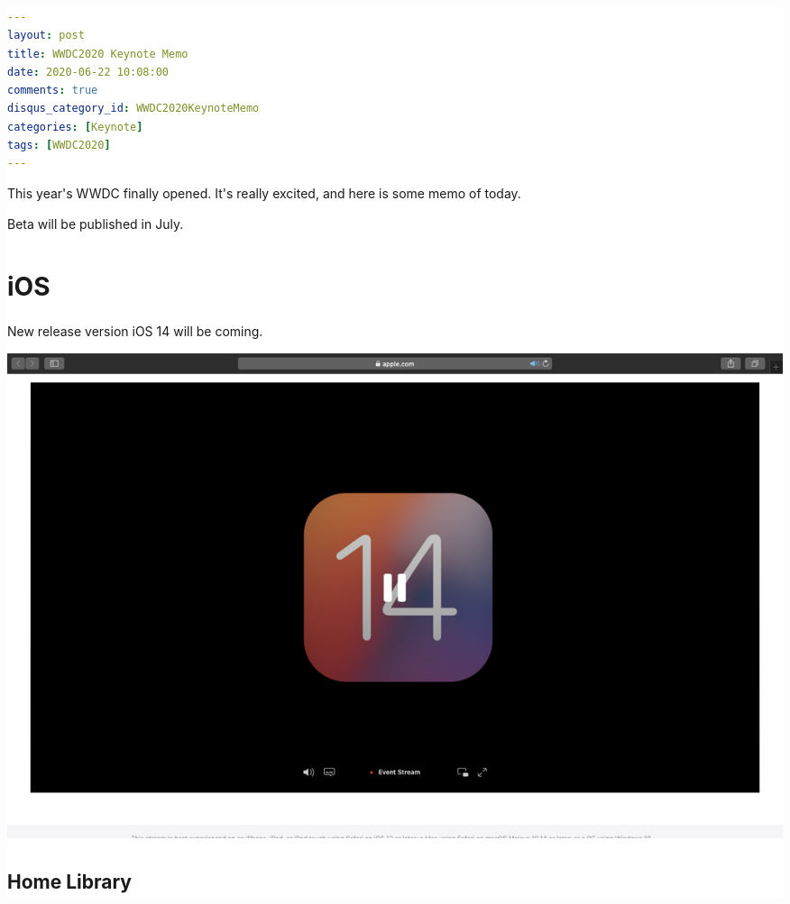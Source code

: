 ```yaml
---
layout: post
title: WWDC2020 Keynote Memo
date: 2020-06-22 10:08:00
comments: true
disqus_category_id: WWDC2020KeynoteMemo
categories: [Keynote]
tags: [WWDC2020]
---
```


This year's WWDC finally opened. It's really excited, and here is some memo of today.

Beta will be published in July.

# iOS

New release version iOS 14 will be coming.

![iOS](/images/2020-06-22-WWDC2020-Keynote-Memo/iOS.png)

## Home Library
